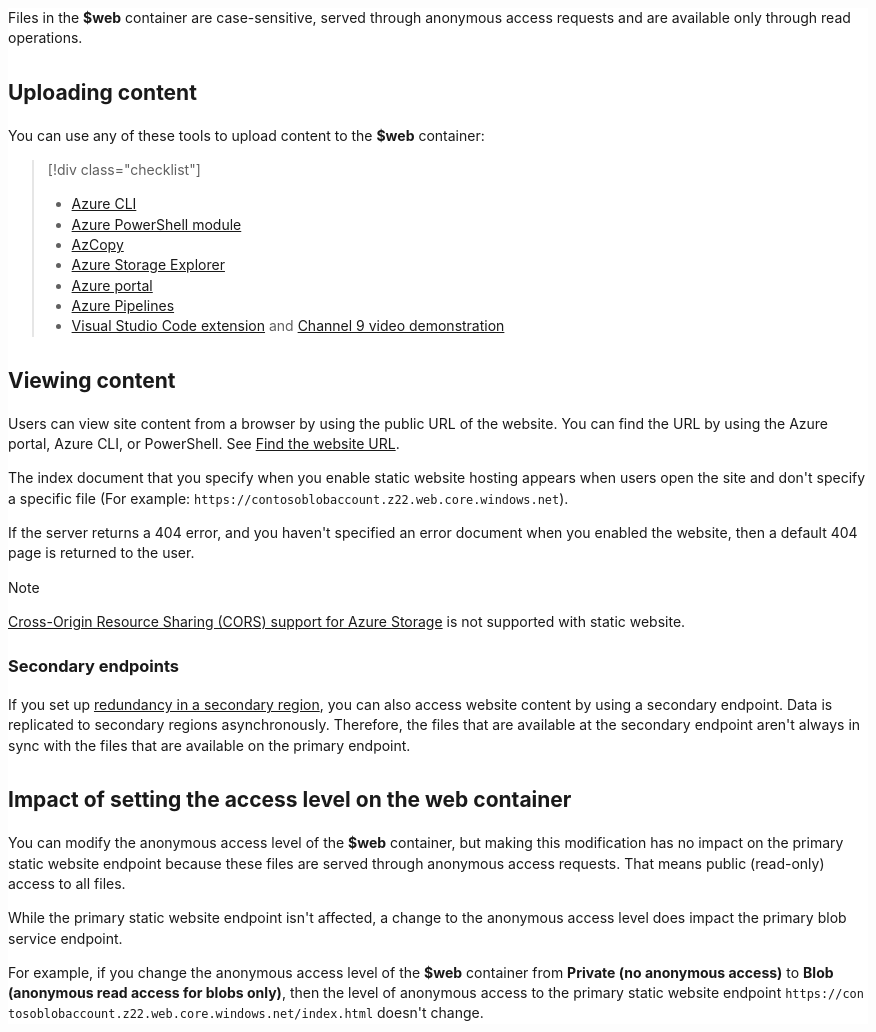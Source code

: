 Files in the **$web** container are case-sensitive, served through anonymous access requests and are available only through read operations.

## Uploading content

You can use any of these tools to upload content to the **$web** container:

> [!div class="checklist"]
> - [Azure CLI](storage-blob-static-website-how-to.md?tabs=azure-cli)
> - [Azure PowerShell module](storage-blob-static-website-how-to.md?tabs=azure-powershell)
> - [AzCopy](../common/storage-use-azcopy-v10.md)
> - [Azure Storage Explorer](https://azure.microsoft.com/features/storage-explorer/)
> - [Azure portal](storage-blob-static-website-how-to.md?tabs=azure-portal#upload-files)
> - [Azure Pipelines](https://azure.microsoft.com/services/devops/pipelines/)
> - [Visual Studio Code extension](https://marketplace.visualstudio.com/items?itemName=ms-azuretools.vscode-azurefunctions) and [Channel 9 video demonstration](/Shows/Docs-Azure/Deploy-static-website-to-Azure-from-Visual-Studio-Code/player)

## Viewing content

Users can view site content from a browser by using the public URL of the website. You can find the URL by using the Azure portal, Azure CLI, or PowerShell. See [Find the website URL](storage-blob-static-website-how-to.md#portal-find-url).

The index document that you specify when you enable static website hosting appears when users open the site and don't specify a specific file (For example: `https://contosoblobaccount.z22.web.core.windows.net`).

If the server returns a 404 error, and you haven't specified an error document when you enabled the website, then a default 404 page is returned to the user.

> [!NOTE]
> [Cross-Origin Resource Sharing (CORS) support for Azure Storage](/rest/api/storageservices/cross-origin-resource-sharing--cors--support-for-the-azure-storage-services) is not supported with static website.

### Secondary endpoints

If you set up [redundancy in a secondary region](../common/storage-redundancy.md#redundancy-in-a-secondary-region), you can also access website content by using a secondary endpoint. Data is replicated to secondary regions asynchronously. Therefore, the files that are available at the secondary endpoint aren't always in sync with the files that are available on the primary endpoint.

## Impact of setting the access level on the web container

You can modify the anonymous access level of the **$web** container, but making this modification has no impact on the primary static website endpoint because these files are served through anonymous access requests. That means public (read-only) access to all files.

While the primary static website endpoint isn't affected, a change to the anonymous access level does impact the primary blob service endpoint.

For example, if you change the anonymous access level of the **$web** container from **Private (no anonymous access)** to **Blob (anonymous read access for blobs only)**, then the level of anonymous access to the primary static website endpoint `https://contosoblobaccount.z22.web.core.windows.net/index.html` doesn't change.
